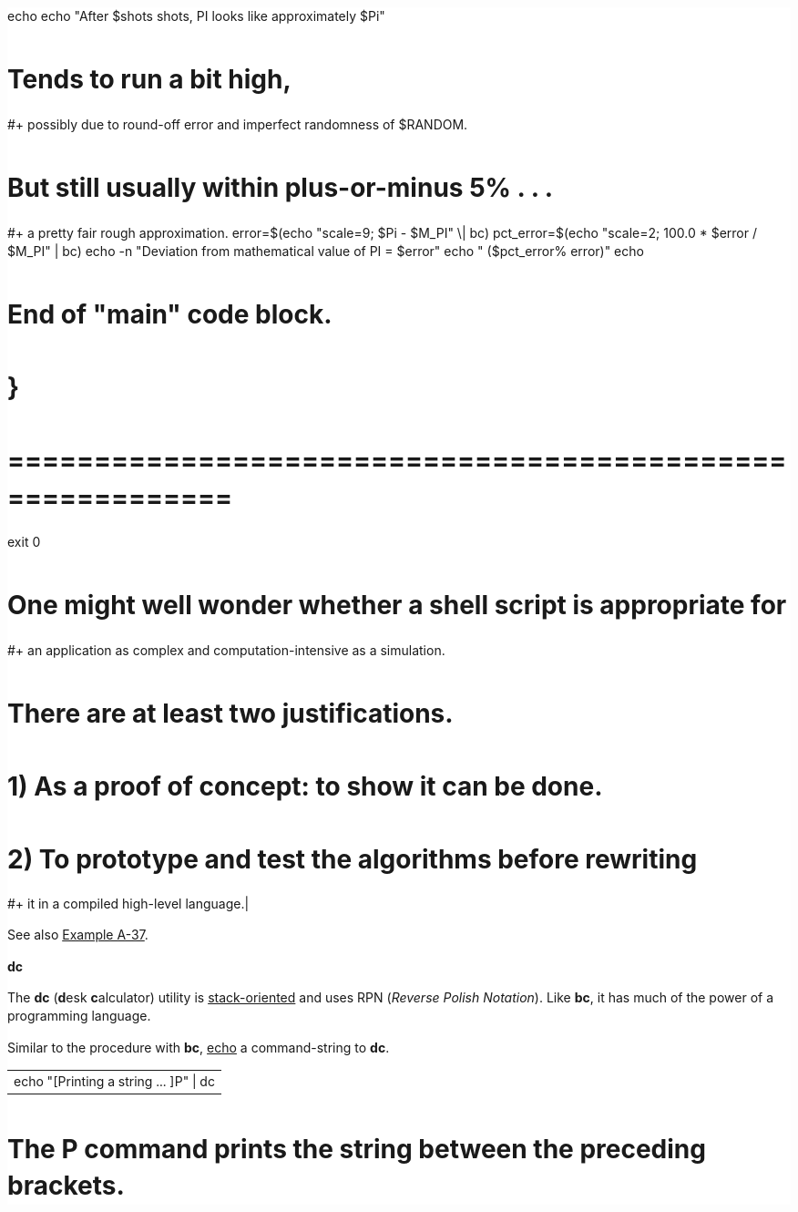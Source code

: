 echo
echo "After $shots shots, PI looks like approximately   $Pi"
#  Tends to run a bit high,
#+ possibly due to round-off error and imperfect randomness of $RANDOM.
#  But still usually within plus-or-minus 5% . . .
#+ a pretty fair rough approximation.
error=$(echo "scale=9; $Pi - $M_PI" \| bc)
pct_error=$(echo "scale=2; 100.0 * $error / $M_PI" \| bc)
echo -n "Deviation from mathematical value of PI =        $error"
echo " ($pct_error% error)"
echo

# End of "main" code block.
# }
# ==========================================================

exit 0

#  One might well wonder whether a shell script is appropriate for
#+ an application as complex and computation-intensive as a simulation.
#
#  There are at least two justifications.
#  1) As a proof of concept: to show it can be done.
#  2) To prototype and test the algorithms before rewriting
#+    it in a compiled high-level language.|

See also [Example A-37](contributed-scripts.html#STDDEV).

**dc**

The **dc** (**d**esk **c**alculator) utility is [stack-oriented](internalvariables.html#STACKDEFREF) and uses RPN (_Reverse Polish Notation_). Like **bc**, it has much of the power of a programming language.

Similar to the procedure with **bc**, [echo](internal.html#ECHOREF) a command-string to **dc**.

|   |
|---|
|echo "[Printing a string ... ]P" \| dc
# The P command prints the string between the preceding brackets.
